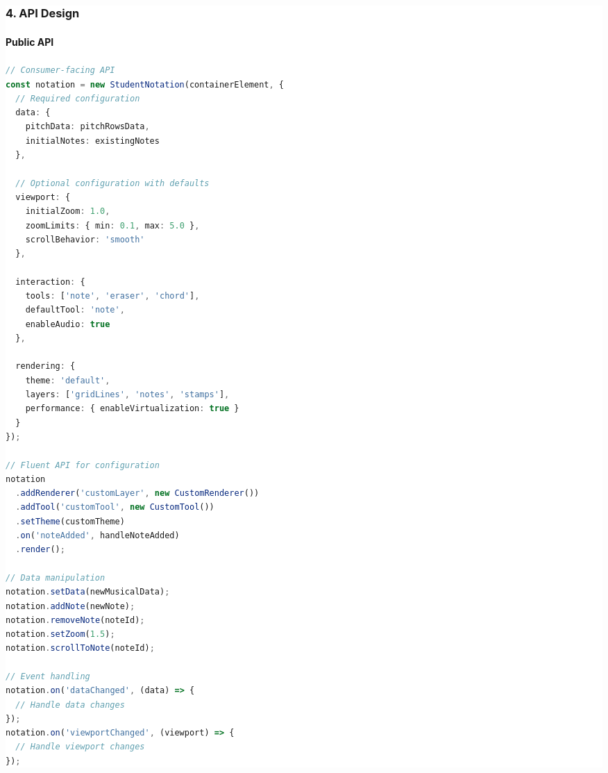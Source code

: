 ### 4. API Design

#### Public API
```typescript
// Consumer-facing API
const notation = new StudentNotation(containerElement, {
  // Required configuration
  data: {
    pitchData: pitchRowsData,
    initialNotes: existingNotes
  },
  
  // Optional configuration with defaults
  viewport: {
    initialZoom: 1.0,
    zoomLimits: { min: 0.1, max: 5.0 },
    scrollBehavior: 'smooth'
  },
  
  interaction: {
    tools: ['note', 'eraser', 'chord'],
    defaultTool: 'note',
    enableAudio: true
  },
  
  rendering: {
    theme: 'default',
    layers: ['gridLines', 'notes', 'stamps'],
    performance: { enableVirtualization: true }
  }
});

// Fluent API for configuration
notation
  .addRenderer('customLayer', new CustomRenderer())
  .addTool('customTool', new CustomTool())
  .setTheme(customTheme)
  .on('noteAdded', handleNoteAdded)
  .render();

// Data manipulation
notation.setData(newMusicalData);
notation.addNote(newNote);
notation.removeNote(noteId);
notation.setZoom(1.5);
notation.scrollToNote(noteId);

// Event handling
notation.on('dataChanged', (data) => { 
  // Handle data changes
});
notation.on('viewportChanged', (viewport) => { 
  // Handle viewport changes  
});
```

